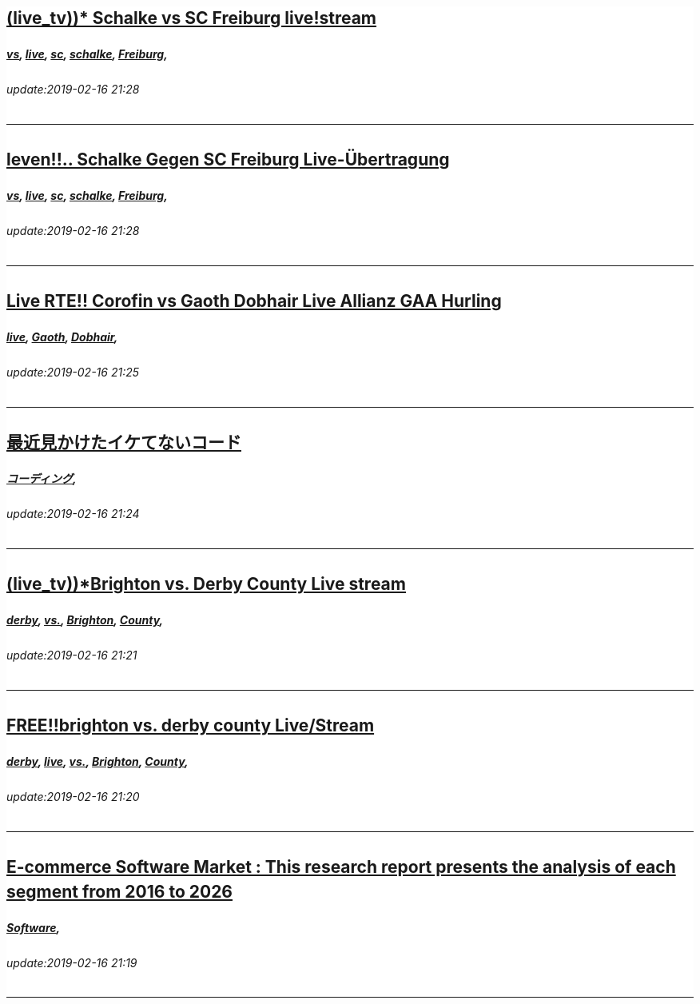 ## [(live_tv))* Schalke vs SC Freiburg live!stream](https://qiita.com/soccerlive01/items/5b4c25ef1b44367e979d)
##### [vs](https://qiita.com/tags/vs), [live](https://qiita.com/tags/live), [sc](https://qiita.com/tags/sc), [schalke](https://qiita.com/tags/schalke), [Freiburg](https://qiita.com/tags/Freiburg), 
###### update:2019-02-16 21:28
---
## [leven!!.. Schalke Gegen SC Freiburg Live-Übertragung](https://qiita.com/ajrail01/items/27c4b22e77c9abe9f40e)
##### [vs](https://qiita.com/tags/vs), [live](https://qiita.com/tags/live), [sc](https://qiita.com/tags/sc), [schalke](https://qiita.com/tags/schalke), [Freiburg](https://qiita.com/tags/Freiburg), 
###### update:2019-02-16 21:28
---
## [Live RTE!! Corofin vs Gaoth Dobhair Live Allianz GAA Hurling](https://qiita.com/sherlocksowrov/items/f5255ed1f5290f4f284a)
##### [live](https://qiita.com/tags/live), [Gaoth](https://qiita.com/tags/Gaoth), [Dobhair](https://qiita.com/tags/Dobhair), 
###### update:2019-02-16 21:25
---
## [最近見かけたイケてないコード](https://qiita.com/Nyagoking/items/721dc05775de62924f04)
##### [コーディング](https://qiita.com/tags/コーディング), 
###### update:2019-02-16 21:24
---
## [(live_tv))*Brighton vs. Derby County Live stream](https://qiita.com/jpskyttv87/items/5a7846d6f2056ba30a44)
##### [derby](https://qiita.com/tags/derby), [vs.](https://qiita.com/tags/vs.), [Brighton](https://qiita.com/tags/Brighton), [County](https://qiita.com/tags/County), 
###### update:2019-02-16 21:21
---
## [FREE!!brighton vs. derby county Live/Stream](https://qiita.com/shiblitvsupersugby/items/183fe7f77623c799621e)
##### [derby](https://qiita.com/tags/derby), [live](https://qiita.com/tags/live), [vs.](https://qiita.com/tags/vs.), [Brighton](https://qiita.com/tags/Brighton), [County](https://qiita.com/tags/County), 
###### update:2019-02-16 21:20
---
## [E-commerce Software Market : This research report presents the analysis of each segment from 2016 to 2026](https://qiita.com/kevinspot/items/e41d9dc8f75ac505e8f5)
##### [Software](https://qiita.com/tags/Software), 
###### update:2019-02-16 21:19
---